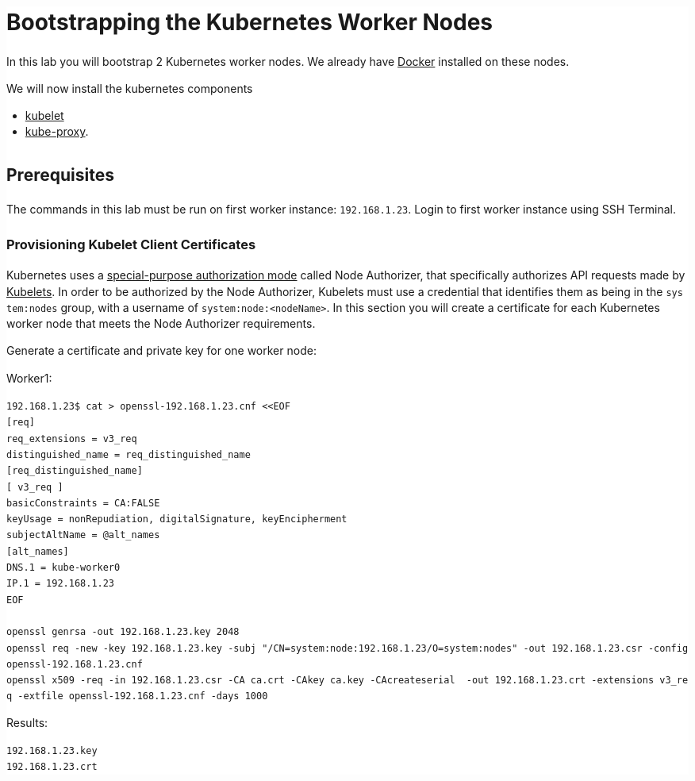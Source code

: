 # Bootstrapping the Kubernetes Worker Nodes

In this lab you will bootstrap 2 Kubernetes worker nodes. We already have [Docker](https://www.docker.com) installed on these nodes.

We will now install the kubernetes components
- [kubelet](https://kubernetes.io/docs/admin/kubelet)
- [kube-proxy](https://kubernetes.io/docs/concepts/cluster-administration/proxies).

## Prerequisites

The commands in this lab must be run on first worker instance: `192.168.1.23`. Login to first worker instance using SSH Terminal.

### Provisioning  Kubelet Client Certificates

Kubernetes uses a [special-purpose authorization mode](https://kubernetes.io/docs/admin/authorization/node/) called Node Authorizer, that specifically authorizes API requests made by [Kubelets](https://kubernetes.io/docs/concepts/overview/components/#kubelet). In order to be authorized by the Node Authorizer, Kubelets must use a credential that identifies them as being in the `system:nodes` group, with a username of `system:node:<nodeName>`. In this section you will create a certificate for each Kubernetes worker node that meets the Node Authorizer requirements.

Generate a certificate and private key for one worker node:

Worker1:

```
192.168.1.23$ cat > openssl-192.168.1.23.cnf <<EOF
[req]
req_extensions = v3_req
distinguished_name = req_distinguished_name
[req_distinguished_name]
[ v3_req ]
basicConstraints = CA:FALSE
keyUsage = nonRepudiation, digitalSignature, keyEncipherment
subjectAltName = @alt_names
[alt_names]
DNS.1 = kube-worker0
IP.1 = 192.168.1.23
EOF

openssl genrsa -out 192.168.1.23.key 2048
openssl req -new -key 192.168.1.23.key -subj "/CN=system:node:192.168.1.23/O=system:nodes" -out 192.168.1.23.csr -config openssl-192.168.1.23.cnf
openssl x509 -req -in 192.168.1.23.csr -CA ca.crt -CAkey ca.key -CAcreateserial  -out 192.168.1.23.crt -extensions v3_req -extfile openssl-192.168.1.23.cnf -days 1000
```

Results:

```
192.168.1.23.key
192.168.1.23.crt
```
